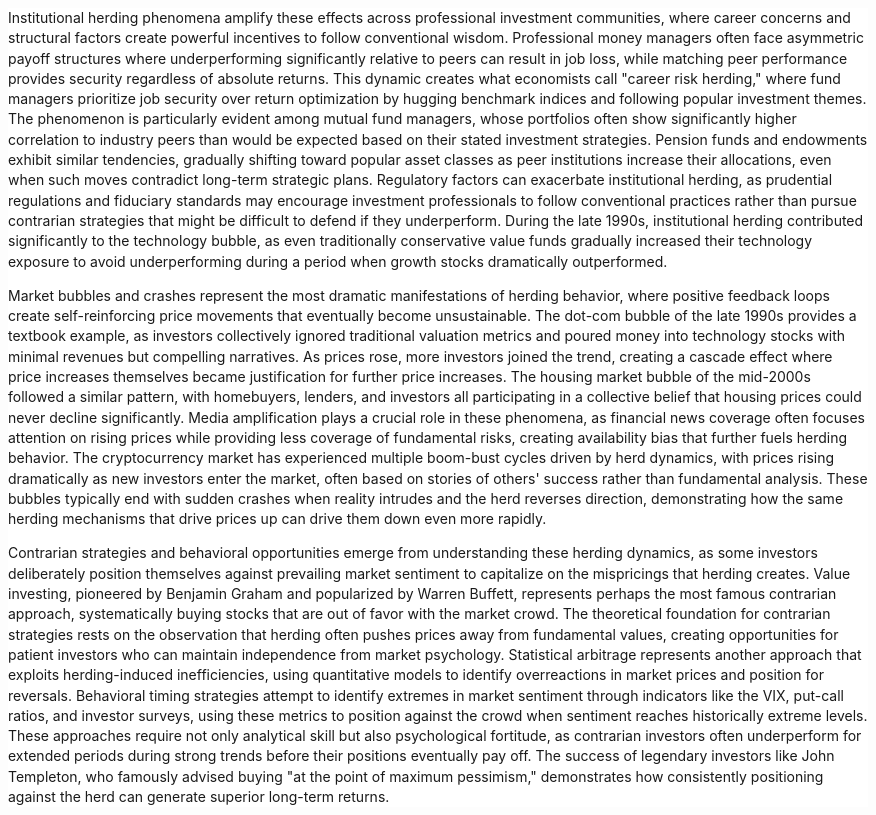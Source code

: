 Institutional herding phenomena amplify these effects across professional investment communities, where career concerns and structural factors create powerful incentives to follow conventional wisdom. Professional money managers often face asymmetric payoff structures where underperforming significantly relative to peers can result in job loss, while matching peer performance provides security regardless of absolute returns. This dynamic creates what economists call "career risk herding," where fund managers prioritize job security over return optimization by hugging benchmark indices and following popular investment themes. The phenomenon is particularly evident among mutual fund managers, whose portfolios often show significantly higher correlation to industry peers than would be expected based on their stated investment strategies. Pension funds and endowments exhibit similar tendencies, gradually shifting toward popular asset classes as peer institutions increase their allocations, even when such moves contradict long-term strategic plans. Regulatory factors can exacerbate institutional herding, as prudential regulations and fiduciary standards may encourage investment professionals to follow conventional practices rather than pursue contrarian strategies that might be difficult to defend if they underperform. During the late 1990s, institutional herding contributed significantly to the technology bubble, as even traditionally conservative value funds gradually increased their technology exposure to avoid underperforming during a period when growth stocks dramatically outperformed.

Market bubbles and crashes represent the most dramatic manifestations of herding behavior, where positive feedback loops create self-reinforcing price movements that eventually become unsustainable. The dot-com bubble of the late 1990s provides a textbook example, as investors collectively ignored traditional valuation metrics and poured money into technology stocks with minimal revenues but compelling narratives. As prices rose, more investors joined the trend, creating a cascade effect where price increases themselves became justification for further price increases. The housing market bubble of the mid-2000s followed a similar pattern, with homebuyers, lenders, and investors all participating in a collective belief that housing prices could never decline significantly. Media amplification plays a crucial role in these phenomena, as financial news coverage often focuses attention on rising prices while providing less coverage of fundamental risks, creating availability bias that further fuels herding behavior. The cryptocurrency market has experienced multiple boom-bust cycles driven by herd dynamics, with prices rising dramatically as new investors enter the market, often based on stories of others' success rather than fundamental analysis. These bubbles typically end with sudden crashes when reality intrudes and the herd reverses direction, demonstrating how the same herding mechanisms that drive prices up can drive them down even more rapidly.

Contrarian strategies and behavioral opportunities emerge from understanding these herding dynamics, as some investors deliberately position themselves against prevailing market sentiment to capitalize on the mispricings that herding creates. Value investing, pioneered by Benjamin Graham and popularized by Warren Buffett, represents perhaps the most famous contrarian approach, systematically buying stocks that are out of favor with the market crowd. The theoretical foundation for contrarian strategies rests on the observation that herding often pushes prices away from fundamental values, creating opportunities for patient investors who can maintain independence from market psychology. Statistical arbitrage represents another approach that exploits herding-induced inefficiencies, using quantitative models to identify overreactions in market prices and position for reversals. Behavioral timing strategies attempt to identify extremes in market sentiment through indicators like the VIX, put-call ratios, and investor surveys, using these metrics to position against the crowd when sentiment reaches historically extreme levels. These approaches require not only analytical skill but also psychological fortitude, as contrarian investors often underperform for extended periods during strong trends before their positions eventually pay off. The success of legendary investors like John Templeton, who famously advised buying "at the point of maximum pessimism," demonstrates how consistently positioning against the herd can generate superior long-term returns.
